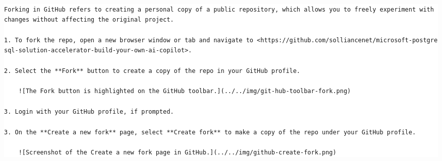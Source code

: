     Forking in GitHub refers to creating a personal copy of a public repository, which allows you to freely experiment with changes without affecting the original project.

    1. To fork the repo, open a new browser window or tab and navigate to <https://github.com/solliancenet/microsoft-postgresql-solution-accelerator-build-your-own-ai-copilot>.

    2. Select the **Fork** button to create a copy of the repo in your GitHub profile.

        ![The Fork button is highlighted on the GitHub toolbar.](../../img/git-hub-toolbar-fork.png)

    3. Login with your GitHub profile, if prompted.

    3. On the **Create a new fork** page, select **Create fork** to make a copy of the repo under your GitHub profile.

        ![Screenshot of the Create a new fork page in GitHub.](../../img/github-create-fork.png)
